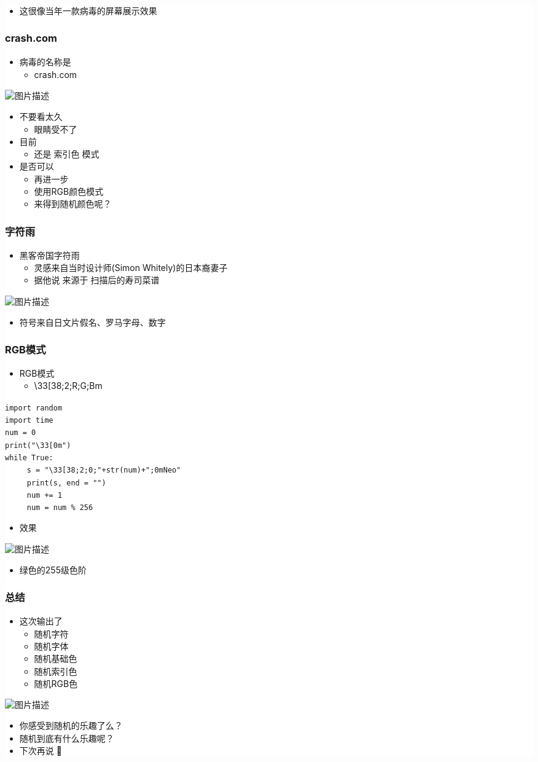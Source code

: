 - 这很像当年一款病毒的屏幕展示效果

### crash.com

- 病毒的名称是
	- crash.com

![图片描述](https://doc.shiyanlou.com/courses/uid1190679-20230103-1672736051374)

- 不要看太久
	- 眼睛受不了
- 目前
	- 还是 索引色 模式
- 是否可以
	- 再进一步
	- 使用RGB颜色模式 
	- 来得到随机颜色呢？

### 字符雨

- 黑客帝国字符雨
	- 灵感来自当时设计师(Simon Whitely)的日本裔妻子
	- 据他说 来源于 扫描后的寿司菜谱

![图片描述](https://doc.shiyanlou.com/courses/uid1190679-20221105-1667643014719)

- 符号来自日文片假名、罗马字母、数字

### RGB模式

- RGB模式
	- \33[38;2;R;G;Bm

```
import random
import time
num = 0
print("\33[0m")
while True:
     s = "\33[38;2;0;"+str(num)+";0mNeo"
     print(s, end = "")
     num += 1
     num = num % 256
```

- 效果

![图片描述](https://doc.shiyanlou.com/courses/uid1190679-20230805-1691242470729)

- 绿色的255级色阶

### 总结

- 这次输出了
  - 随机字符
  - 随机字体
  - 随机基础色
  - 随机索引色
  - 随机RGB色

![图片描述](https://doc.shiyanlou.com/courses/uid1190679-20230801-1690877405108)

- 你感受到随机的乐趣了么？
- 随机到底有什么乐趣呢？
- 下次再说 👋